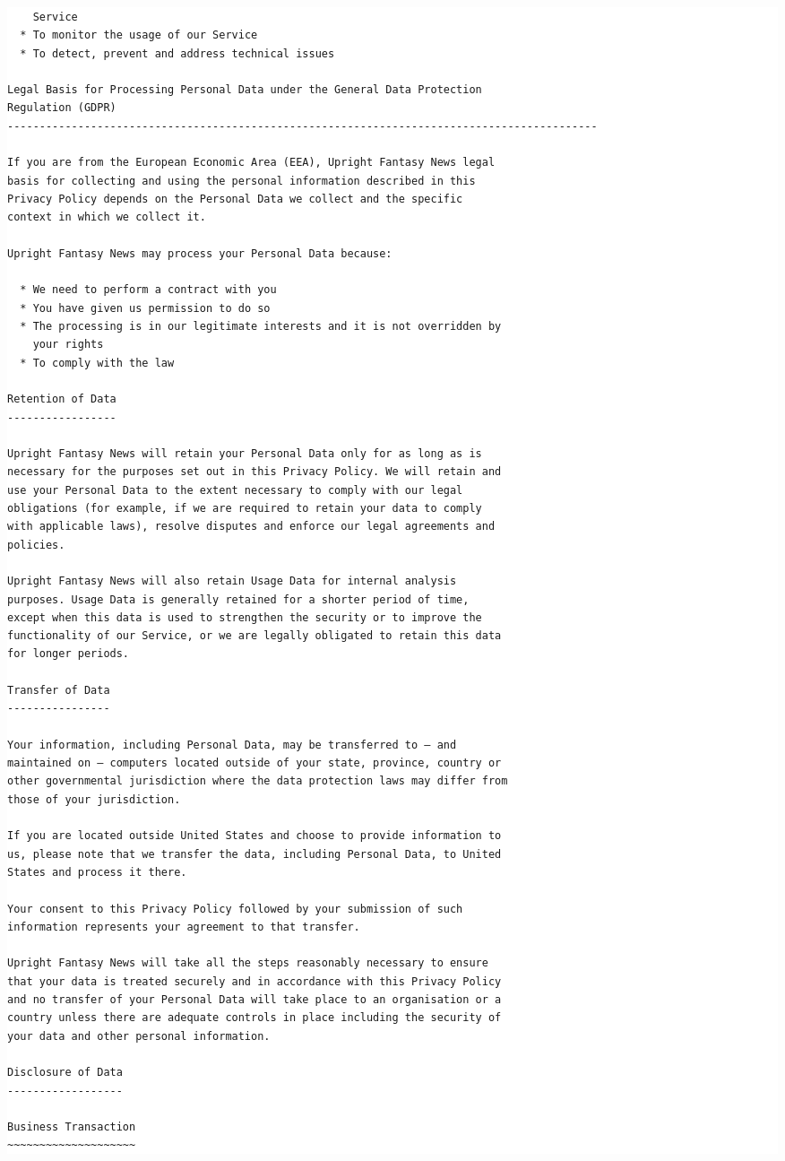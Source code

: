 ~~~~~~~~~~~~~~~~~~~~~~~
    Service
  * To monitor the usage of our Service
  * To detect, prevent and address technical issues

Legal Basis for Processing Personal Data under the General Data Protection
Regulation (GDPR)  
--------------------------------------------------------------------------------------------

If you are from the European Economic Area (EEA), Upright Fantasy News legal
basis for collecting and using the personal information described in this
Privacy Policy depends on the Personal Data we collect and the specific
context in which we collect it.

Upright Fantasy News may process your Personal Data because:

  * We need to perform a contract with you
  * You have given us permission to do so
  * The processing is in our legitimate interests and it is not overridden by
    your rights
  * To comply with the law

Retention of Data  
-----------------

Upright Fantasy News will retain your Personal Data only for as long as is
necessary for the purposes set out in this Privacy Policy. We will retain and
use your Personal Data to the extent necessary to comply with our legal
obligations (for example, if we are required to retain your data to comply
with applicable laws), resolve disputes and enforce our legal agreements and
policies.

Upright Fantasy News will also retain Usage Data for internal analysis
purposes. Usage Data is generally retained for a shorter period of time,
except when this data is used to strengthen the security or to improve the
functionality of our Service, or we are legally obligated to retain this data
for longer periods.

Transfer of Data  
----------------

Your information, including Personal Data, may be transferred to — and
maintained on — computers located outside of your state, province, country or
other governmental jurisdiction where the data protection laws may differ from
those of your jurisdiction.

If you are located outside United States and choose to provide information to
us, please note that we transfer the data, including Personal Data, to United
States and process it there.

Your consent to this Privacy Policy followed by your submission of such
information represents your agreement to that transfer.

Upright Fantasy News will take all the steps reasonably necessary to ensure
that your data is treated securely and in accordance with this Privacy Policy
and no transfer of your Personal Data will take place to an organisation or a
country unless there are adequate controls in place including the security of
your data and other personal information.

Disclosure of Data  
------------------

Business Transaction  
~~~~~~~~~~~~~~~~~~~~
~~~~~~~~~~~~~~~~~~~~~~~
